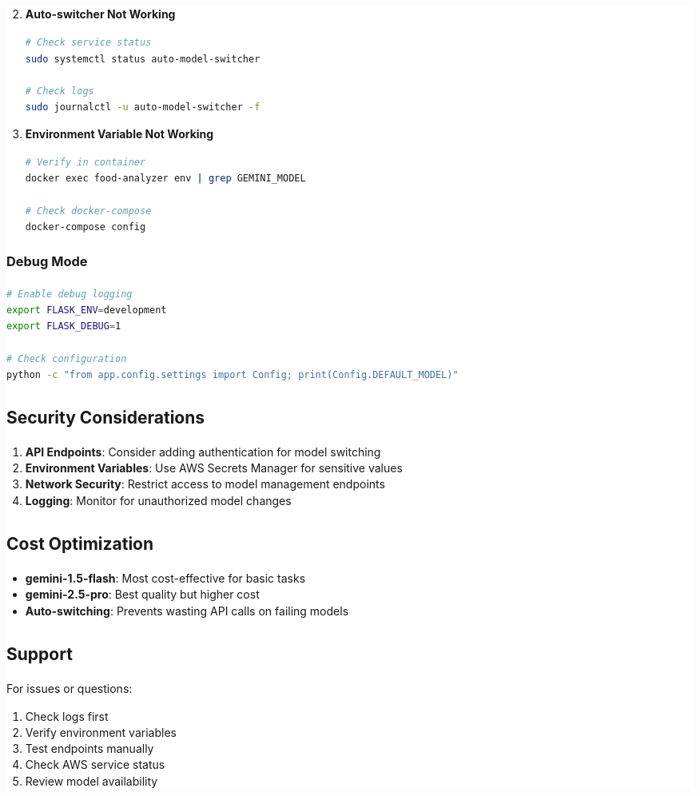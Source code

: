 2. **Auto-switcher Not Working**

   ```bash
   # Check service status
   sudo systemctl status auto-model-switcher

   # Check logs
   sudo journalctl -u auto-model-switcher -f
   ```

3. **Environment Variable Not Working**

   ```bash
   # Verify in container
   docker exec food-analyzer env | grep GEMINI_MODEL

   # Check docker-compose
   docker-compose config
   ```

### Debug Mode

```bash
# Enable debug logging
export FLASK_ENV=development
export FLASK_DEBUG=1

# Check configuration
python -c "from app.config.settings import Config; print(Config.DEFAULT_MODEL)"
```

## Security Considerations

1. **API Endpoints**: Consider adding authentication for model switching
2. **Environment Variables**: Use AWS Secrets Manager for sensitive values
3. **Network Security**: Restrict access to model management endpoints
4. **Logging**: Monitor for unauthorized model changes

## Cost Optimization

- **gemini-1.5-flash**: Most cost-effective for basic tasks
- **gemini-2.5-pro**: Best quality but higher cost
- **Auto-switching**: Prevents wasting API calls on failing models

## Support

For issues or questions:

1. Check logs first
2. Verify environment variables
3. Test endpoints manually
4. Check AWS service status
5. Review model availability


